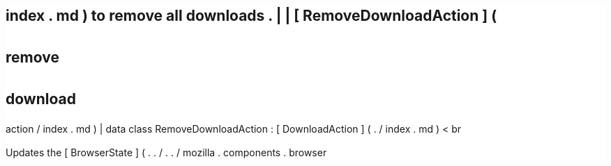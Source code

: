 index
.
md
)
to
remove
all
downloads
.
|
|
[
RemoveDownloadAction
]
(
-
remove
-
download
-
action
/
index
.
md
)
|
data
class
RemoveDownloadAction
:
[
DownloadAction
]
(
.
/
index
.
md
)
<
br
>
Updates
the
[
BrowserState
]
(
.
.
/
.
.
/
mozilla
.
components
.
browser